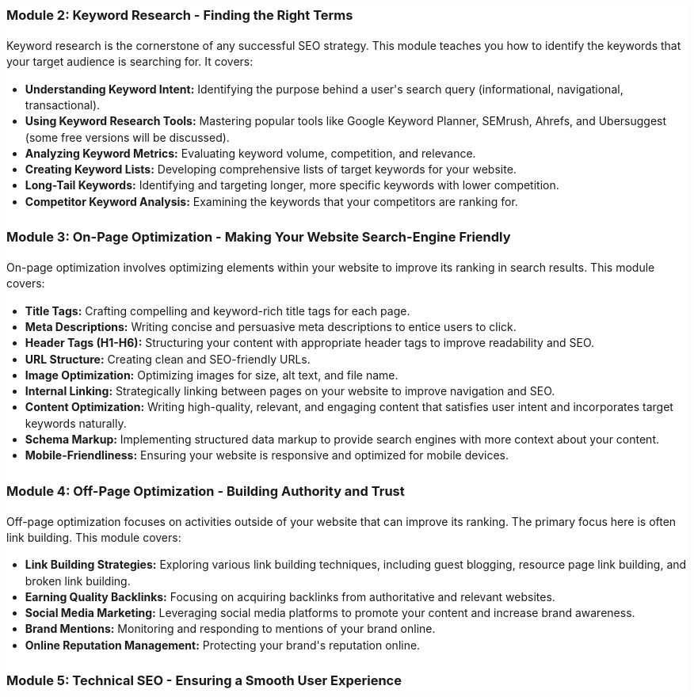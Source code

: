 ### Module 2: Keyword Research - Finding the Right Terms

Keyword research is the cornerstone of any successful SEO strategy. This module teaches you how to identify the keywords that your target audience is searching for. It covers:

*   **Understanding Keyword Intent:** Identifying the purpose behind a user's search query (informational, navigational, transactional).
*   **Using Keyword Research Tools:** Mastering popular tools like Google Keyword Planner, SEMrush, Ahrefs, and Ubersuggest (some free versions will be discussed).
*   **Analyzing Keyword Metrics:** Evaluating keyword volume, competition, and relevance.
*   **Creating Keyword Lists:** Developing comprehensive lists of target keywords for your website.
*   **Long-Tail Keywords:** Identifying and targeting longer, more specific keywords with lower competition.
*   **Competitor Keyword Analysis:** Examining the keywords that your competitors are ranking for.

### Module 3: On-Page Optimization - Making Your Website Search-Engine Friendly

On-page optimization involves optimizing elements within your website to improve its ranking in search results. This module covers:

*   **Title Tags:** Crafting compelling and keyword-rich title tags for each page.
*   **Meta Descriptions:** Writing concise and persuasive meta descriptions to entice users to click.
*   **Header Tags (H1-H6):** Structuring your content with appropriate header tags to improve readability and SEO.
*   **URL Structure:** Creating clean and SEO-friendly URLs.
*   **Image Optimization:** Optimizing images for size, alt text, and file name.
*   **Internal Linking:** Strategically linking between pages on your website to improve navigation and SEO.
*   **Content Optimization:** Writing high-quality, relevant, and engaging content that satisfies user intent and incorporates target keywords naturally.
*   **Schema Markup:** Implementing structured data markup to provide search engines with more context about your content.
*   **Mobile-Friendliness:** Ensuring your website is responsive and optimized for mobile devices.

### Module 4: Off-Page Optimization - Building Authority and Trust

Off-page optimization focuses on activities outside of your website that can improve its ranking. The primary focus here is often link building. This module covers:

*   **Link Building Strategies:** Exploring various link building techniques, including guest blogging, resource page link building, and broken link building.
*   **Earning Quality Backlinks:** Focusing on acquiring backlinks from authoritative and relevant websites.
*   **Social Media Marketing:** Leveraging social media platforms to promote your content and increase brand awareness.
*   **Brand Mentions:** Monitoring and responding to mentions of your brand online.
*   **Online Reputation Management:** Protecting your brand's reputation online.

### Module 5: Technical SEO - Ensuring a Smooth User Experience
